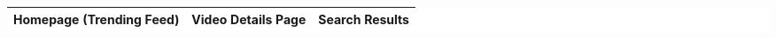 | Homepage (Trending Feed) | Video Details Page | Search Results |
|--------------------------|--------------------|----------------|